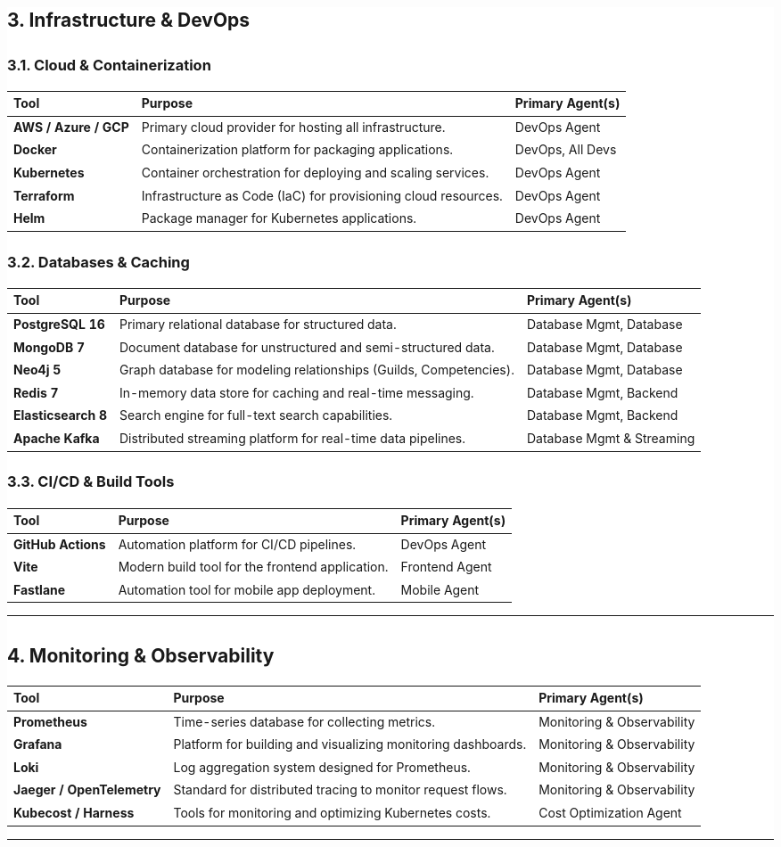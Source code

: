 
## 3. Infrastructure & DevOps

### 3.1. Cloud & Containerization

| Tool | Purpose | Primary Agent(s) |
| :--- | :--- | :--- |
| **AWS / Azure / GCP** | Primary cloud provider for hosting all infrastructure. | DevOps Agent |
| **Docker** | Containerization platform for packaging applications. | DevOps, All Devs |
| **Kubernetes** | Container orchestration for deploying and scaling services. | DevOps Agent |
| **Terraform** | Infrastructure as Code (IaC) for provisioning cloud resources. | DevOps Agent |
| **Helm** | Package manager for Kubernetes applications. | DevOps Agent |

### 3.2. Databases & Caching

| Tool | Purpose | Primary Agent(s) |
| :--- | :--- | :--- |
| **PostgreSQL 16** | Primary relational database for structured data. | Database Mgmt, Database |
| **MongoDB 7** | Document database for unstructured and semi-structured data. | Database Mgmt, Database |
| **Neo4j 5** | Graph database for modeling relationships (Guilds, Competencies). | Database Mgmt, Database |
| **Redis 7** | In-memory data store for caching and real-time messaging. | Database Mgmt, Backend |
| **Elasticsearch 8** | Search engine for full-text search capabilities. | Database Mgmt, Backend |
| **Apache Kafka** | Distributed streaming platform for real-time data pipelines. | Database Mgmt & Streaming |

### 3.3. CI/CD & Build Tools

| Tool | Purpose | Primary Agent(s) |
| :--- | :--- | :--- |
| **GitHub Actions** | Automation platform for CI/CD pipelines. | DevOps Agent |
| **Vite** | Modern build tool for the frontend application. | Frontend Agent |
| **Fastlane** | Automation tool for mobile app deployment. | Mobile Agent |

---

## 4. Monitoring & Observability

| Tool | Purpose | Primary Agent(s) |
| :--- | :--- | :--- |
| **Prometheus** | Time-series database for collecting metrics. | Monitoring & Observability |
| **Grafana** | Platform for building and visualizing monitoring dashboards. | Monitoring & Observability |
| **Loki** | Log aggregation system designed for Prometheus. | Monitoring & Observability |
| **Jaeger / OpenTelemetry**| Standard for distributed tracing to monitor request flows. | Monitoring & Observability |
| **Kubecost / Harness**| Tools for monitoring and optimizing Kubernetes costs. | Cost Optimization Agent |

---
